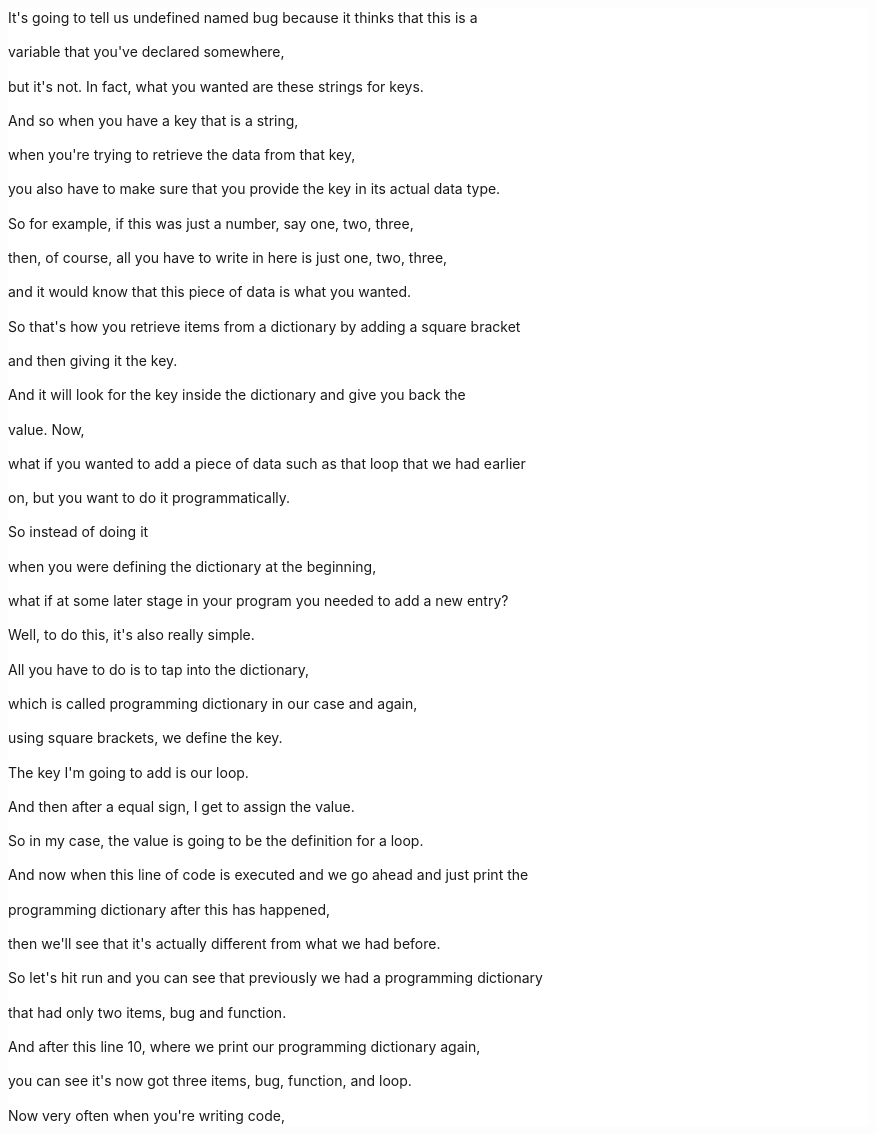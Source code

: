 It's going to tell us undefined named bug because it thinks that this is a

variable that you've declared somewhere,

but it's not. In fact, what you wanted are these strings for keys.

And so when you have a key that is a string,

when you're trying to retrieve the data from that key,

you also have to make sure that you provide the key in its actual data type.

So for example, if this was just a number, say one, two, three,

then, of course, all you have to write in here is just one, two, three,

and it would know that this piece of data is what you wanted.

So that's how you retrieve items from a dictionary by adding a square bracket

and then giving it the key.

And it will look for the key inside the dictionary and give you back the

value. Now,

what if you wanted to add a piece of data such as that loop that we had earlier

on, but you want to do it programmatically.

So instead of doing it

when you were defining the dictionary at the beginning,

what if at some later stage in your program you needed to add a new entry?

Well, to do this, it's also really simple.

All you have to do is to tap into the dictionary,

which is called programming dictionary in our case and again,

using square brackets, we define the key.

The key I'm going to add is our loop.

And then after a equal sign, I get to assign the value.

So in my case, the value is going to be the definition for a loop.

And now when this line of code is executed and we go ahead and just print the

programming dictionary after this has happened,

then we'll see that it's actually different from what we had before.

So let's hit run and you can see that previously we had a programming dictionary

that had only two items, bug and function.

And after this line 10, where we print our programming dictionary again,

you can see it's now got three items, bug, function, and loop.

Now very often when you're writing code,
